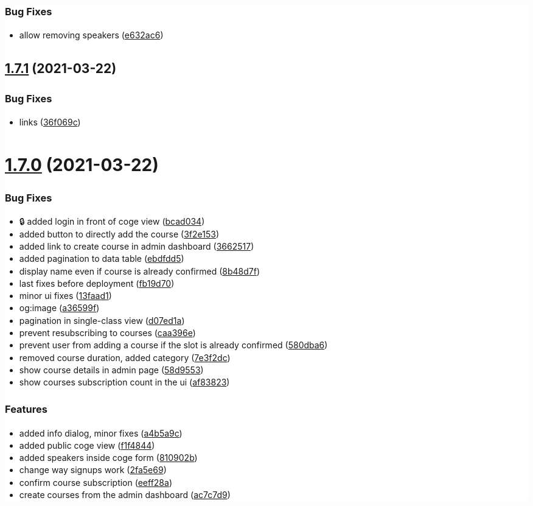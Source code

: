 ### Bug Fixes

- allow removing speakers ([e632ac6](https://github.com/LuckeeDev/csl/commit/e632ac616ad65f4838fc0d22354131f635ade549))

## [1.7.1](https://github.com/LuckeeDev/csl/compare/v1.7.0...v1.7.1) (2021-03-22)

### Bug Fixes

- links ([36f069c](https://github.com/LuckeeDev/csl/commit/36f069cd17eb1c50d6e1438786093d8491bba254))

# [1.7.0](https://github.com/LuckeeDev/csl/compare/v1.6.15...v1.7.0) (2021-03-22)

### Bug Fixes

- :lock: added login in front of coge view ([bcad034](https://github.com/LuckeeDev/csl/commit/bcad03464d54fb85ba2078593d3e9cd629ccaae2))
- added button to directly add the course ([3f2e153](https://github.com/LuckeeDev/csl/commit/3f2e153ea9e7ecfffd030f88e2700c4adb73da3d))
- added link to create course in admin dashboard ([3662517](https://github.com/LuckeeDev/csl/commit/3662517ca3784cfbb593ddac584494013bf69b7f))
- added pagination to data table ([ebdfdd5](https://github.com/LuckeeDev/csl/commit/ebdfdd562cfef28f82a81cb87278da5ea4bc2dbf))
- display name even if course is already confirmed ([8b48d7f](https://github.com/LuckeeDev/csl/commit/8b48d7fecab1afa0b298407742aa5409104b8c0e))
- last fixes before deployment ([fb19d70](https://github.com/LuckeeDev/csl/commit/fb19d70cc10955134b25df7a0ddfcbe8d220ddb8))
- minor ui fixes ([13faad1](https://github.com/LuckeeDev/csl/commit/13faad161aded4b4c9c763cc04feff375e25071a))
- og:image ([a36599f](https://github.com/LuckeeDev/csl/commit/a36599f029bc1f50aac032572a0e17257a90c882))
- pagination in single-class view ([d07ed1a](https://github.com/LuckeeDev/csl/commit/d07ed1a5924dae9c0f11e2b3ca81178165a32767))
- prevent resubscribing to courses ([caa396e](https://github.com/LuckeeDev/csl/commit/caa396e08c4cf04e7819128e266ddabadcfa4b99))
- prevent user from adding a course if the slot is already confirmed ([580dba6](https://github.com/LuckeeDev/csl/commit/580dba6e950ded29a7c9ee70443f114c486799c5))
- removed course duration, added category ([7e3f2dc](https://github.com/LuckeeDev/csl/commit/7e3f2dce75a293bfa33fdd7788a5c7734319491d))
- show course details in admin page ([58d9553](https://github.com/LuckeeDev/csl/commit/58d95538720edec700d9815d54c3aa215efd27b3))
- show courses subscription count in the ui ([af83823](https://github.com/LuckeeDev/csl/commit/af83823df1532ee21dbc563e0e4c1a23be4ce8ee))

### Features

- added info dialog, minor fixes ([a4b5a9c](https://github.com/LuckeeDev/csl/commit/a4b5a9c616c2e14e8d34ae97651339ca29ee2761))
- added public coge view ([f1f4844](https://github.com/LuckeeDev/csl/commit/f1f48441f7ef0741f8f3281940a1cc27c4526b98))
- added speakers inside coge form ([810902b](https://github.com/LuckeeDev/csl/commit/810902b5ad88e910b347394e7869e6ecfd60919a))
- change way signups work ([2fa5e69](https://github.com/LuckeeDev/csl/commit/2fa5e695d566bbee1856c4cb1ec88ee9bf7e70a2))
- confirm course subscription ([eeff28a](https://github.com/LuckeeDev/csl/commit/eeff28aa7703eeec5b101bff2971058692d16a1f))
- create courses from the admin dashboard ([ac7c7d9](https://github.com/LuckeeDev/csl/commit/ac7c7d91d2a6e2cccb6570b160af38e78a2a9dee))